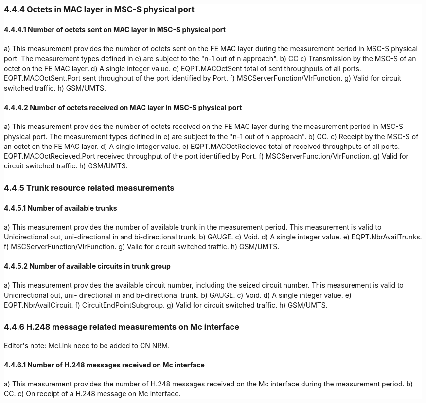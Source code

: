 ### 4.4.4 Octets in MAC layer in MSC-S physical port
#### 4.4.4.1 Number of octets sent on MAC layer in MSC-S physical port
a) This measurement provides the number of octets sent on the FE MAC layer
during the measurement period in MSC-S physical port. The measurement types
defined in e) are subject to the \"n-1 out of n approach\".
b) CC
c) Transmission by the MSC-S of an octet on the FE MAC layer.
d) A single integer value.
e) EQPT.MACOctSent total of sent throughputs of all ports.
EQPT.MACOctSent.Port sent throughput of the port identified by Port.
f) MSCServerFunction/VlrFunction.
g) Valid for circuit switched traffic.
h) GSM/UMTS.
#### 4.4.4.2 Number of octets received on MAC layer in MSC-S physical port
a) This measurement provides the number of octets received on the FE MAC layer
during the measurement period in MSC-S physical port. The measurement types
defined in e) are subject to the \"n-1 out of n approach\".
b) CC.
c) Receipt by the MSC-S of an octet on the FE MAC layer.
d) A single integer value.
e) EQPT.MACOctRecieved total of received throughputs of all ports.
EQPT.MACOctRecieved.Port received throughput of the port identified by Port.
f) MSCServerFunction/VlrFunction.
g) Valid for circuit switched traffic.
h) GSM/UMTS.
### 4.4.5 Trunk resource related measurements
#### 4.4.5.1 Number of available trunks
a) This measurement provides the number of available trunk in the measurement
period. This measurement is valid to Unidirectional out, uni-directional in
and bi-directional trunk.
b) GAUGE.
c) Void.
d) A single integer value.
e) EQPT.NbrAvailTrunks.
f) MSCServerFunction/VlrFunction.
g) Valid for circuit switched traffic.
h) GSM/UMTS.
#### 4.4.5.2 Number of available circuits in trunk group
a) This measurement provides the available circuit number, including the
seized circuit number. This measurement is valid to Unidirectional out, uni-
directional in and bi-directional trunk.
b) GAUGE.
c) Void.
d) A single integer value.
e) EQPT.NbrAvailCircuit.
f) CircuitEndPointSubgroup.
g) Valid for circuit switched traffic.
h) GSM/UMTS.
### 4.4.6 H.248 message related measurements on Mc interface
Editor\'s note: McLink need to be added to CN NRM.
#### 4.4.6.1 Number of H.248 messages received on Mc interface
a) This measurement provides the number of H.248 messages received on the Mc
interface during the measurement period.
b) CC.
c) On receipt of a H.248 message on Mc interface.